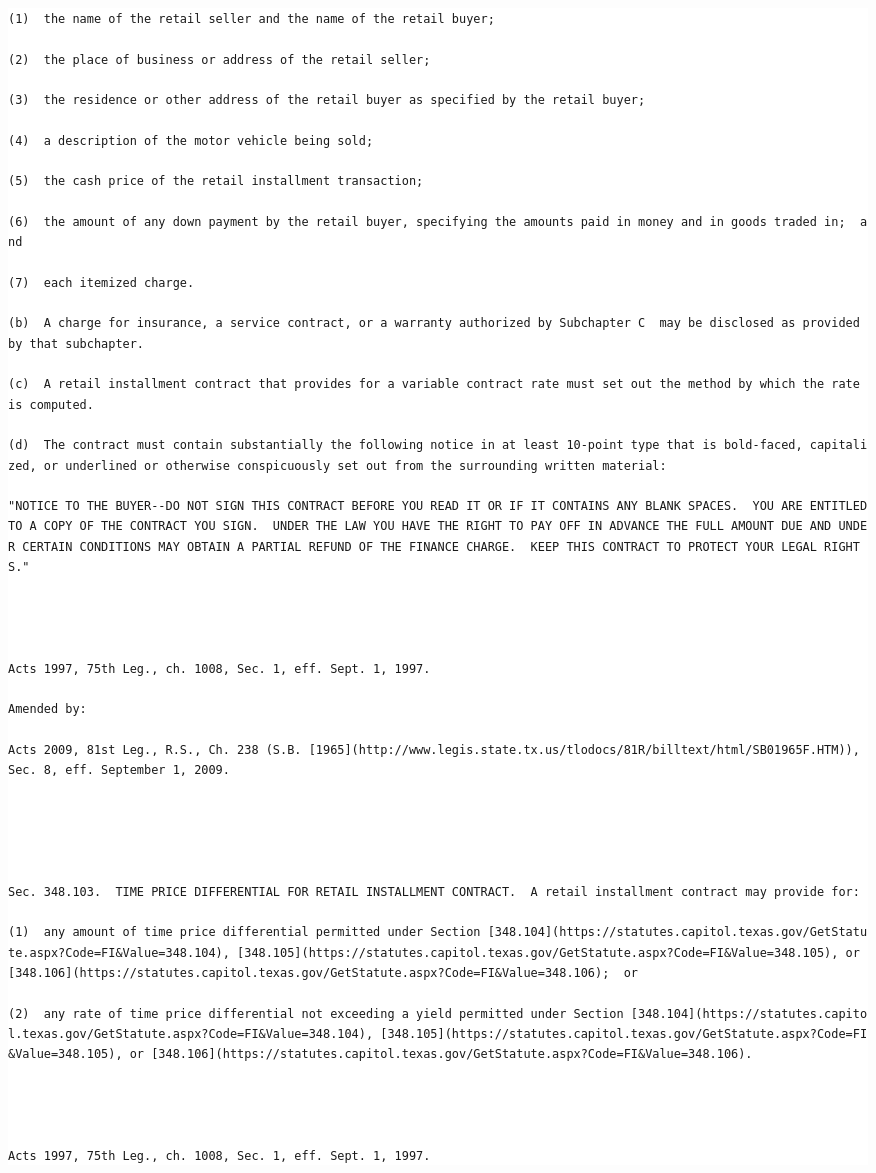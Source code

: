     (1)  the name of the retail seller and the name of the retail buyer;
    
    (2)  the place of business or address of the retail seller;
    
    (3)  the residence or other address of the retail buyer as specified by the retail buyer;
    
    (4)  a description of the motor vehicle being sold;
    
    (5)  the cash price of the retail installment transaction;
    
    (6)  the amount of any down payment by the retail buyer, specifying the amounts paid in money and in goods traded in;  and
    
    (7)  each itemized charge.
    
    (b)  A charge for insurance, a service contract, or a warranty authorized by Subchapter C  may be disclosed as provided by that subchapter.
    
    (c)  A retail installment contract that provides for a variable contract rate must set out the method by which the rate is computed. 
    
    (d)  The contract must contain substantially the following notice in at least 10-point type that is bold-faced, capitalized, or underlined or otherwise conspicuously set out from the surrounding written material:
    
    "NOTICE TO THE BUYER--DO NOT SIGN THIS CONTRACT BEFORE YOU READ IT OR IF IT CONTAINS ANY BLANK SPACES.  YOU ARE ENTITLED TO A COPY OF THE CONTRACT YOU SIGN.  UNDER THE LAW YOU HAVE THE RIGHT TO PAY OFF IN ADVANCE THE FULL AMOUNT DUE AND UNDER CERTAIN CONDITIONS MAY OBTAIN A PARTIAL REFUND OF THE FINANCE CHARGE.  KEEP THIS CONTRACT TO PROTECT YOUR LEGAL RIGHTS."
    
    
    
    
    Acts 1997, 75th Leg., ch. 1008, Sec. 1, eff. Sept. 1, 1997.
    
    Amended by: 
    
    Acts 2009, 81st Leg., R.S., Ch. 238 (S.B. [1965](http://www.legis.state.tx.us/tlodocs/81R/billtext/html/SB01965F.HTM)), Sec. 8, eff. September 1, 2009.
    
    
    
    
    
    Sec. 348.103.  TIME PRICE DIFFERENTIAL FOR RETAIL INSTALLMENT CONTRACT.  A retail installment contract may provide for:
    
    (1)  any amount of time price differential permitted under Section [348.104](https://statutes.capitol.texas.gov/GetStatute.aspx?Code=FI&Value=348.104), [348.105](https://statutes.capitol.texas.gov/GetStatute.aspx?Code=FI&Value=348.105), or [348.106](https://statutes.capitol.texas.gov/GetStatute.aspx?Code=FI&Value=348.106);  or
    
    (2)  any rate of time price differential not exceeding a yield permitted under Section [348.104](https://statutes.capitol.texas.gov/GetStatute.aspx?Code=FI&Value=348.104), [348.105](https://statutes.capitol.texas.gov/GetStatute.aspx?Code=FI&Value=348.105), or [348.106](https://statutes.capitol.texas.gov/GetStatute.aspx?Code=FI&Value=348.106).
    
    
    
    
    Acts 1997, 75th Leg., ch. 1008, Sec. 1, eff. Sept. 1, 1997.
    
    
    
    